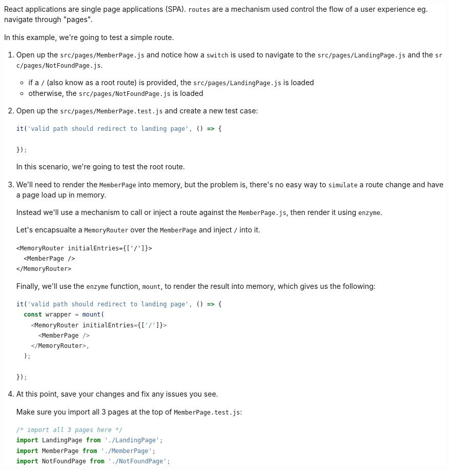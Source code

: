 React applications are single page applications (SPA). `routes` are a mechanism used control the flow of a user experience eg. navigate through "pages".

In this example, we're going to test a simple route.

1. Open up the `src/pages/MemberPage.js` and notice how a `switch` is used to navigate to the `src/pages/LandingPage.js` and the `src/pages/NotFoundPage.js`.
    - if a `/` (also know as a root route) is provided, the `src/pages/LandingPage.js` is loaded
    - otherwise, the `src/pages/NotFoundPage.js` is loaded

1. Open up the `src/pages/MemberPage.test.js` and create a new test case:

    ```javascript
    it('valid path should redirect to landing page', () => {

    });
    ```

    In this scenario, we're going to test the root route.

1. We'll need to render the `MemberPage` into memory, but the problem is, there's no easy way to `simulate` a route change and have a page load up in memory.

    Instead we'll use a mechanism to call or inject a route against the `MemberPage.js`, then render it using `enzyme`.

    Let's encapsualte a `MemoryRouter` over the `MemberPage` and inject `/` into it.

    ```
    <MemoryRouter initialEntries={['/']}>
      <MemberPage />
    </MemoryRouter>
    ```

    Finally, we'll use the `enzyme` function, `mount`, to render the result into memory, which gives us the following:

    ```javascript
    it('valid path should redirect to landing page', () => {
      const wrapper = mount(
        <MemoryRouter initialEntries={['/']}>
          <MemberPage />
        </MemoryRouter>,
      );

    });
    ```

1. At this point, save your changes and fix any issues you see.

    Make sure you import all 3 pages at the top of `MemberPage.test.js`:

    ```javascript
    /* import all 3 pages here */
    import LandingPage from './LandingPage';
    import MemberPage from './MemberPage';
    import NotFoundPage from './NotFoundPage';
    ```
